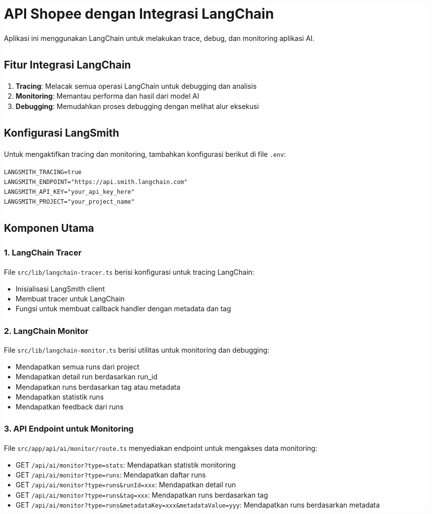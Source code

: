 # API Shopee dengan Integrasi LangChain

Aplikasi ini menggunakan LangChain untuk melakukan trace, debug, dan monitoring aplikasi AI.

## Fitur Integrasi LangChain

1. **Tracing**: Melacak semua operasi LangChain untuk debugging dan analisis
2. **Monitoring**: Memantau performa dan hasil dari model AI
3. **Debugging**: Memudahkan proses debugging dengan melihat alur eksekusi

## Konfigurasi LangSmith

Untuk mengaktifkan tracing dan monitoring, tambahkan konfigurasi berikut di file `.env`:

```
LANGSMITH_TRACING=true
LANGSMITH_ENDPOINT="https://api.smith.langchain.com"
LANGSMITH_API_KEY="your_api_key_here"
LANGSMITH_PROJECT="your_project_name"
```

## Komponen Utama

### 1. LangChain Tracer

File `src/lib/langchain-tracer.ts` berisi konfigurasi untuk tracing LangChain:

- Inisialisasi LangSmith client
- Membuat tracer untuk LangChain
- Fungsi untuk membuat callback handler dengan metadata dan tag

### 2. LangChain Monitor

File `src/lib/langchain-monitor.ts` berisi utilitas untuk monitoring dan debugging:

- Mendapatkan semua runs dari project
- Mendapatkan detail run berdasarkan run_id
- Mendapatkan runs berdasarkan tag atau metadata
- Mendapatkan statistik runs
- Mendapatkan feedback dari runs

### 3. API Endpoint untuk Monitoring

File `src/app/api/ai/monitor/route.ts` menyediakan endpoint untuk mengakses data monitoring:

- GET `/api/ai/monitor?type=stats`: Mendapatkan statistik monitoring
- GET `/api/ai/monitor?type=runs`: Mendapatkan daftar runs
- GET `/api/ai/monitor?type=runs&runId=xxx`: Mendapatkan detail run
- GET `/api/ai/monitor?type=runs&tag=xxx`: Mendapatkan runs berdasarkan tag
- GET `/api/ai/monitor?type=runs&metadataKey=xxx&metadataValue=yyy`: Mendapatkan runs berdasarkan metadata
